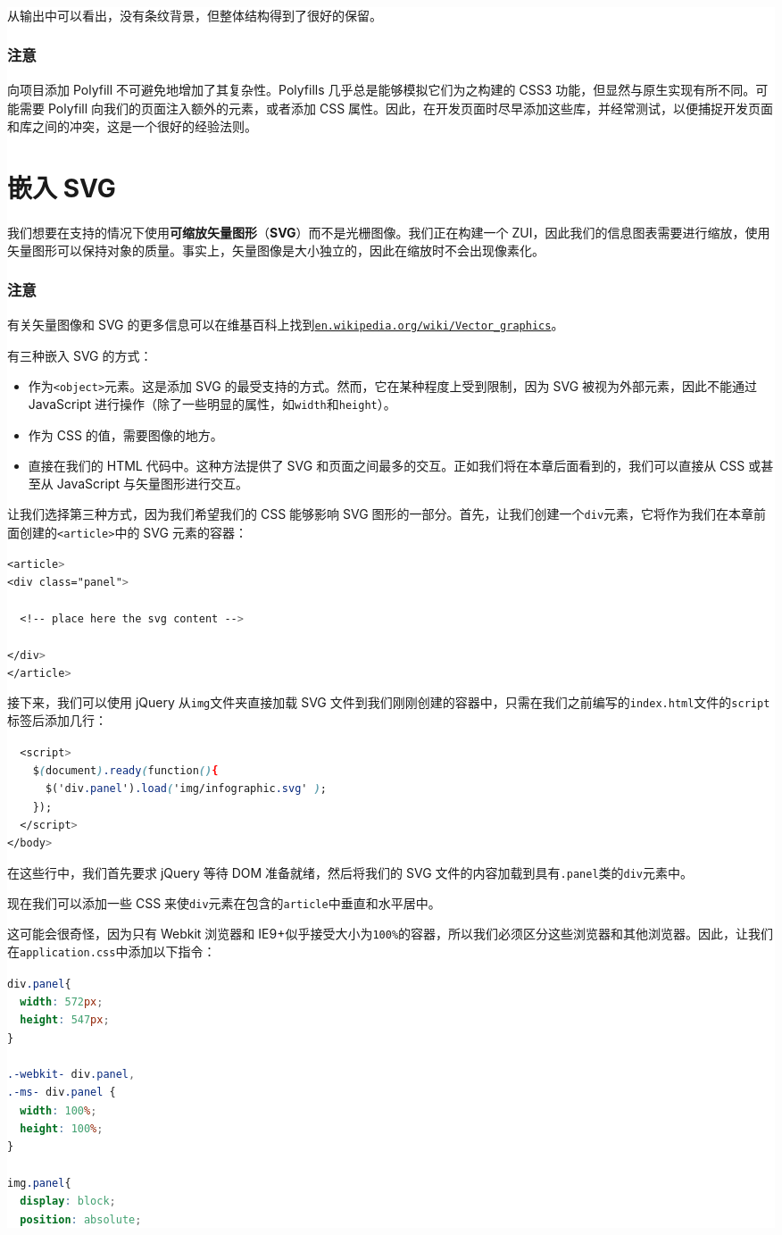 从输出中可以看出，没有条纹背景，但整体结构得到了很好的保留。

### 注意

向项目添加 Polyfill 不可避免地增加了其复杂性。Polyfills 几乎总是能够模拟它们为之构建的 CSS3 功能，但显然与原生实现有所不同。可能需要 Polyfill 向我们的页面注入额外的元素，或者添加 CSS 属性。因此，在开发页面时尽早添加这些库，并经常测试，以便捕捉开发页面和库之间的冲突，这是一个很好的经验法则。

# 嵌入 SVG

我们想要在支持的情况下使用**可缩放矢量图形**（**SVG**）而不是光栅图像。我们正在构建一个 ZUI，因此我们的信息图表需要进行缩放，使用矢量图形可以保持对象的质量。事实上，矢量图像是大小独立的，因此在缩放时不会出现像素化。

### 注意

有关矢量图像和 SVG 的更多信息可以在维基百科上找到[`en.wikipedia.org/wiki/Vector_graphics`](http://en.wikipedia.org/wiki/Vector_graphics)。

有三种嵌入 SVG 的方式：

+   作为`<object>`元素。这是添加 SVG 的最受支持的方式。然而，它在某种程度上受到限制，因为 SVG 被视为外部元素，因此不能通过 JavaScript 进行操作（除了一些明显的属性，如`width`和`height`）。

+   作为 CSS 的值，需要图像的地方。

+   直接在我们的 HTML 代码中。这种方法提供了 SVG 和页面之间最多的交互。正如我们将在本章后面看到的，我们可以直接从 CSS 或甚至从 JavaScript 与矢量图形进行交互。

让我们选择第三种方式，因为我们希望我们的 CSS 能够影响 SVG 图形的一部分。首先，让我们创建一个`div`元素，它将作为我们在本章前面创建的`<article>`中的 SVG 元素的容器：

```css
<article>
<div class="panel">

  <!-- place here the svg content -->

</div>
</article>
```

接下来，我们可以使用 jQuery 从`img`文件夹直接加载 SVG 文件到我们刚刚创建的容器中，只需在我们之前编写的`index.html`文件的`script`标签后添加几行：

```css
  <script>
    $(document).ready(function(){
      $('div.panel').load('img/infographic.svg' );
    });
  </script>
</body>
```

在这些行中，我们首先要求 jQuery 等待 DOM 准备就绪，然后将我们的 SVG 文件的内容加载到具有`.panel`类的`div`元素中。

现在我们可以添加一些 CSS 来使`div`元素在包含的`article`中垂直和水平居中。

这可能会很奇怪，因为只有 Webkit 浏览器和 IE9+似乎接受大小为`100%`的容器，所以我们必须区分这些浏览器和其他浏览器。因此，让我们在`application.css`中添加以下指令：

```css
div.panel{
  width: 572px;
  height: 547px;
}

.-webkit- div.panel, 
.-ms- div.panel {
  width: 100%;
  height: 100%;
}

img.panel{
  display: block;
  position: absolute;
```